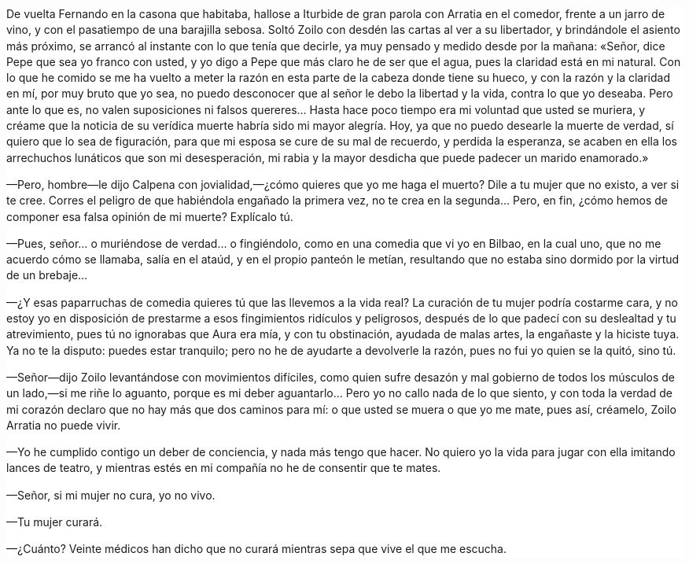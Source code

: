 De vuelta Fernando en la casona que habitaba, hallose a Iturbide de gran parola
con Arratia en el comedor, frente a un jarro de vino, y con el pasatiempo de
una barajilla sebosa. Soltó Zoilo con desdén las cartas al ver a su libertador,
y brindándole el asiento más próximo, se arrancó al instante con lo que tenía
que decirle, ya muy pensado y medido desde por la mañana: «Señor, dice Pepe que
sea yo franco con usted, y yo digo a Pepe que más claro he de ser que el agua,
pues la claridad está en mi natural. Con lo que he comido se me ha vuelto
a meter la razón en esta parte de la cabeza donde tiene su hueco, y con la
razón y la claridad en mí, por muy bruto que yo sea, no puedo desconocer que al
señor le debo la libertad y la vida, contra lo que yo deseaba. Pero ante lo que
es, no valen suposiciones ni falsos quereres… Hasta hace poco tiempo era mi
voluntad que usted se muriera, y créame que la noticia de su verídica muerte
habría sido mi mayor alegría. Hoy, ya que no puedo desearle la muerte de
verdad, sí quiero que lo sea de figuración, para que mi esposa se cure de su
mal de recuerdo, y perdida la esperanza, se acaben en ella los arrechuchos
lunáticos que son mi desesperación, mi rabia y la mayor desdicha que puede
padecer un marido enamorado.»

—Pero, hombre—le dijo Calpena con jovialidad,—¿cómo quieres que yo me
haga el muerto? Dile a tu mujer que no existo, a ver si te cree. Corres el
peligro de que habiéndola engañado la primera vez, no te crea en la
segunda… Pero, en fin, ¿cómo hemos de componer esa falsa opinión de mi
muerte? Explícalo tú.

—Pues, señor… o muriéndose de verdad… o fingiéndolo, como en una comedia
que vi yo en Bilbao, en la cual uno, que no me acuerdo cómo se llamaba, salía
en el ataúd, y en el propio panteón le metían, resultando que no estaba sino
dormido por la virtud de un brebaje…

—¿Y esas paparruchas de comedia quieres tú que las llevemos a la vida real? La
curación de tu mujer podría costarme cara, y no estoy yo en disposición de
prestarme a esos fingimientos ridículos y peligrosos, después de lo que padecí
con su deslealtad y tu atrevimiento, pues tú no ignorabas que Aura era mía,
y con tu obstinación, ayudada de malas artes, la engañaste y la hiciste tuya.
Ya no te la disputo: puedes estar tranquilo; pero no he de ayudarte
a devolverle la razón, pues no fui yo quien se la quitó, sino tú.

—Señor—dijo Zoilo levantándose con movimientos difíciles, como quien sufre
desazón y mal gobierno de todos los músculos de un lado,—si me riñe lo aguanto,
porque es mi deber aguantarlo… Pero yo no callo nada de lo que siento, y con
toda la verdad de mi corazón declaro que no hay más que dos caminos para mí:
o que usted se muera o que yo me mate, pues así, créamelo, Zoilo Arratia no
puede vivir.

—Yo he cumplido contigo un deber de conciencia, y nada más tengo que hacer. No
quiero yo la vida para jugar con ella imitando lances de teatro, y mientras
estés en mi compañía no he de consentir que te mates.

—Señor, si mi mujer no cura, yo no vivo.

—Tu mujer curará.

—¿Cuánto? Veinte médicos han dicho que no curará mientras sepa que vive el que
me escucha.
